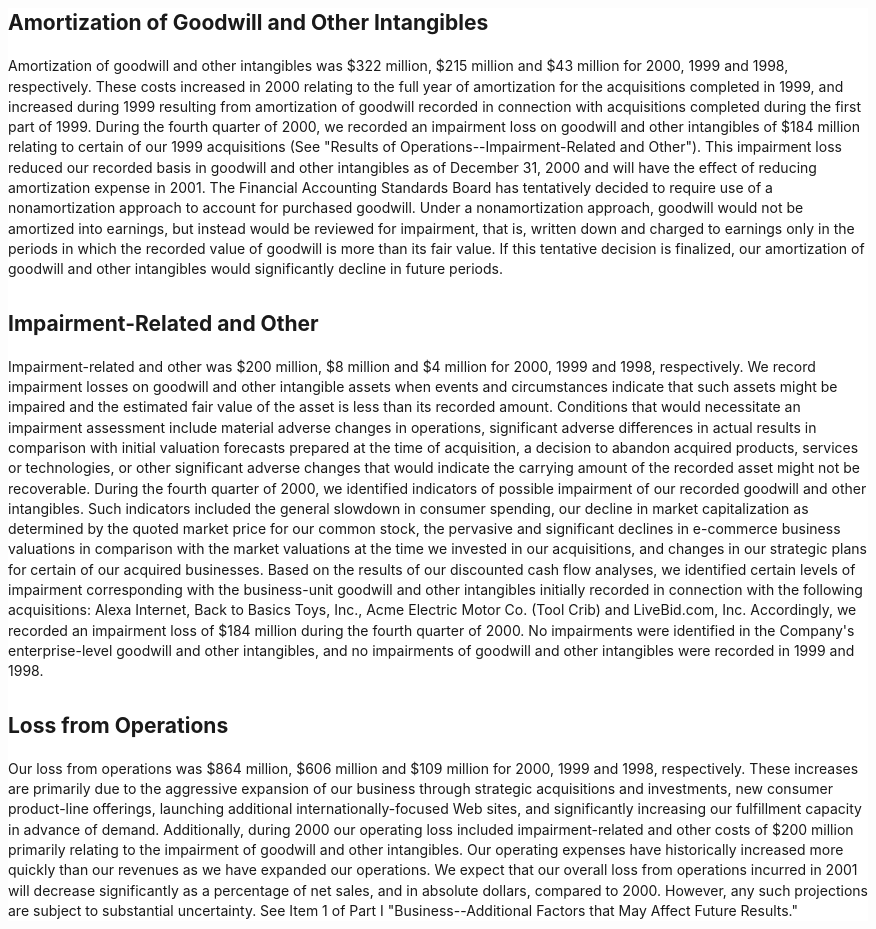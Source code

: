 ## Amortization of Goodwill and Other Intangibles

Amortization of goodwill and other intangibles was $322 million, $215 million and $43 million for 2000, 1999 and 1998, respectively. These costs increased in 2000 relating to the full year of amortization for the acquisitions completed in 1999, and increased during 1999 resulting from amortization of goodwill recorded in connection with acquisitions completed during the first part of 1999. During the fourth quarter of 2000, we recorded an impairment loss on goodwill and other intangibles of $184 million relating to certain of our 1999 acquisitions (See "Results of Operations--Impairment-Related and Other"). This impairment loss reduced our recorded basis in goodwill and other intangibles as of December 31, 2000 and will have the effect of reducing amortization expense in 2001. The Financial Accounting Standards Board has tentatively decided to require use of a nonamortization approach to account for purchased goodwill. Under a nonamortization approach, goodwill would not be amortized into earnings, but instead would be reviewed for impairment, that is, written down and charged to earnings only in the periods in which the recorded value of goodwill is more than its fair value. If this tentative decision is finalized, our amortization of goodwill and other intangibles would significantly decline in future periods.

## Impairment-Related and Other

Impairment-related and other was $200 million, $8 million and $4 million for 2000, 1999 and 1998, respectively. We record impairment losses on goodwill and other intangible assets when events and circumstances indicate that such assets might be impaired and the estimated fair value of the asset is less than its recorded amount. Conditions that would necessitate an impairment assessment include material adverse changes in operations, significant adverse differences in actual results in comparison with initial valuation forecasts prepared at the time of acquisition, a decision to abandon acquired products, services or technologies, or other significant adverse changes that would indicate the carrying amount of the recorded asset might not be recoverable. During the fourth quarter of 2000, we identified indicators of possible impairment of our recorded goodwill and other intangibles. Such indicators included the general slowdown in consumer spending, our decline in market capitalization as determined by the quoted market price for our common stock, the pervasive and significant declines in e-commerce business valuations in comparison with the market valuations at the time we invested in our acquisitions, and changes in our strategic plans for certain of our acquired businesses. Based on the results of our discounted cash flow analyses, we identified certain levels of impairment corresponding with the business-unit goodwill and other intangibles initially recorded in connection with the following acquisitions: Alexa Internet, Back to Basics Toys, Inc., Acme Electric Motor Co. (Tool Crib) and LiveBid.com, Inc. Accordingly, we recorded an impairment loss of $184 million during the fourth quarter of 2000. No impairments were identified in the Company's enterprise-level goodwill and other intangibles, and no impairments of goodwill and other intangibles were recorded in 1999 and 1998.

## Loss from Operations

Our loss from operations was $864 million, $606 million and $109 million for 2000, 1999 and 1998, respectively. These increases are primarily due to the aggressive expansion of our business through strategic acquisitions and investments, new consumer product-line offerings, launching additional internationally-focused Web sites, and significantly increasing our fulfillment capacity in advance of demand. Additionally, during 2000 our operating loss included impairment-related and other costs of $200 million primarily relating to the impairment of goodwill and other intangibles. Our operating expenses have historically increased more quickly than our revenues as we have expanded our operations. We expect that our overall loss from operations incurred in 2001 will decrease significantly as a percentage of net sales, and in absolute dollars, compared to 2000. However, any such projections are subject to substantial uncertainty. See Item 1 of Part I "Business--Additional Factors that May Affect Future Results."
